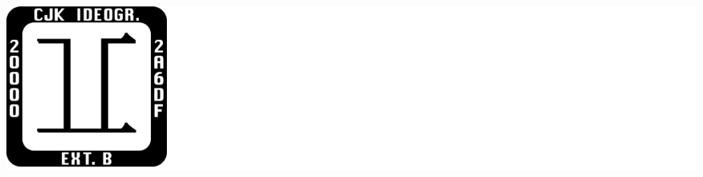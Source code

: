 <a href="https://raw.githubusercontent.com/altmind/AAPL-last-resort-glyphs/master/png/LastResort172.png"><img src="https://raw.githubusercontent.com/altmind/AAPL-last-resort-glyphs/master/png/LastResort172.png" width="200"></a><br/>